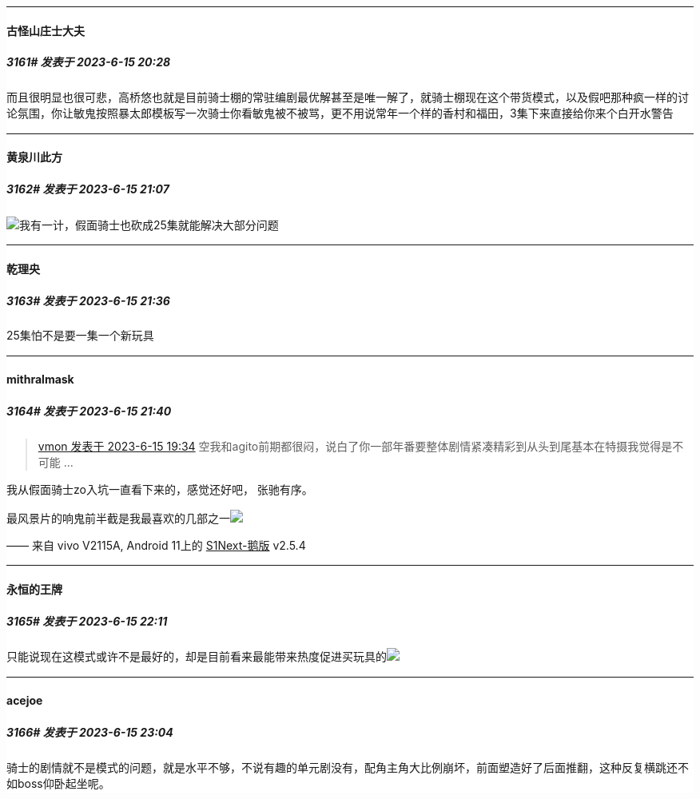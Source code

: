*****

####  古怪山庄士大夫  
##### 3161#       发表于 2023-6-15 20:28

而且很明显也很可悲，高桥悠也就是目前骑士棚的常驻编剧最优解甚至是唯一解了，就骑士棚现在这个带货模式，以及假吧那种疯一样的讨论氛围，你让敏鬼按照暴太郎模板写一次骑士你看敏鬼被不被骂，更不用说常年一个样的香村和福田，3集下来直接给你来个白开水警告


*****

####  黄泉川此方  
##### 3162#       发表于 2023-6-15 21:07

<img src="https://static.saraba1st.com/image/smiley/face2017/067.png" referrerpolicy="no-referrer">我有一计，假面骑士也砍成25集就能解决大部分问题


*****

####  乾理央  
##### 3163#       发表于 2023-6-15 21:36

25集怕不是要一集一个新玩具

*****

####  mithralmask  
##### 3164#       发表于 2023-6-15 21:40

<blockquote><a href="httphttps://bbs.saraba1st.com/2b/forum.php?mod=redirect&amp;goto=findpost&amp;pid=61299861&amp;ptid=2072339" target="_blank">vmon 发表于 2023-6-15 19:34</a>
空我和agito前期都很闷，说白了你一部年番要整体剧情紧凑精彩到从头到尾基本在特摄我觉得是不可能 ...</blockquote>
我从假面骑士zo入坑一直看下来的，感觉还好吧，
张驰有序。

最风景片的响鬼前半截是我最喜欢的几部之一<img src="https://static.saraba1st.com/image/smiley/face2017/035.png" referrerpolicy="no-referrer">

—— 来自 vivo V2115A, Android 11上的 [S1Next-鹅版](https://github.com/ykrank/S1-Next/releases) v2.5.4


*****

####  永恒的王牌  
##### 3165#       发表于 2023-6-15 22:11

只能说现在这模式或许不是最好的，却是目前看来最能带来热度促进买玩具的<img src="https://static.saraba1st.com/image/smiley/face2017/067.png" referrerpolicy="no-referrer">


*****

####  acejoe  
##### 3166#       发表于 2023-6-15 23:04

骑士的剧情就不是模式的问题，就是水平不够，不说有趣的单元剧没有，配角主角大比例崩坏，前面塑造好了后面推翻，这种反复横跳还不如boss仰卧起坐呢。
